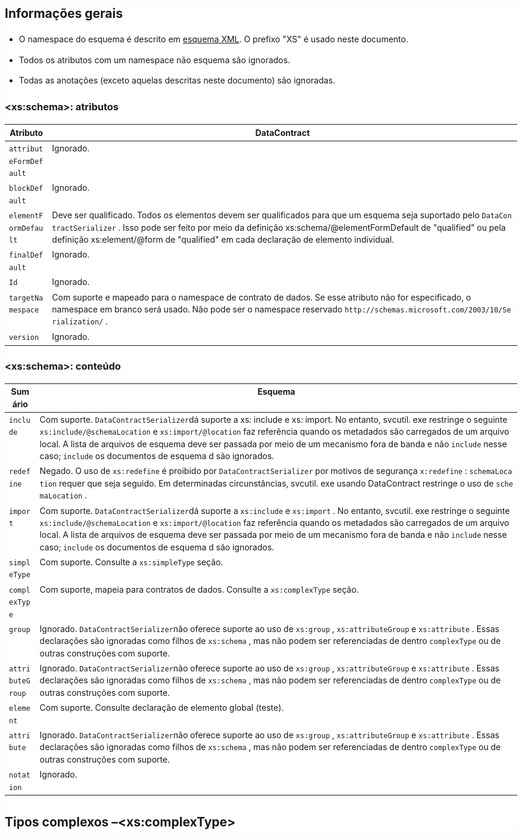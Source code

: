## <a name="general-information"></a>Informações gerais

- O namespace do esquema é descrito em [esquema XML](https://www.w3.org/2001/XMLSchema). O prefixo "XS" é usado neste documento.

- Todos os atributos com um namespace não esquema são ignorados.

- Todas as anotações (exceto aquelas descritas neste documento) são ignoradas.

### <a name="xsschema-attributes"></a>\<xs:schema>: atributos

|Atributo|DataContract|
|---------------|------------------|
|`attributeFormDefault`|Ignorado.|
|`blockDefault`|Ignorado.|
|`elementFormDefault`|Deve ser qualificado. Todos os elementos devem ser qualificados para que um esquema seja suportado pelo `DataContractSerializer` . Isso pode ser feito por meio da definição xs:schema/@elementFormDefault de "qualified" ou pela definição xs:element/@form de "qualified" em cada declaração de elemento individual.|
|`finalDefault`|Ignorado.|
|`Id`|Ignorado.|
|`targetNamespace`|Com suporte e mapeado para o namespace de contrato de dados. Se esse atributo não for especificado, o namespace em branco será usado. Não pode ser o namespace reservado `http://schemas.microsoft.com/2003/10/Serialization/` .|
|`version`|Ignorado.|

### <a name="xsschema-contents"></a>\<xs:schema>: conteúdo

|Sumário|Esquema|
|--------------|------------|
|`include`|Com suporte. `DataContractSerializer`dá suporte a xs: include e xs: import. No entanto, svcutil. exe restringe o seguinte `xs:include/@schemaLocation` e `xs:import/@location` faz referência quando os metadados são carregados de um arquivo local. A lista de arquivos de esquema deve ser passada por meio de um mecanismo fora de banda e não `include` nesse caso; `include` os documentos de esquema d são ignorados.|
|`redefine`|Negado. O uso de `xs:redefine` é proibido por `DataContractSerializer` por motivos de segurança `x:redefine` : `schemaLocation` requer que seja seguido. Em determinadas circunstâncias, svcutil. exe usando DataContract restringe o uso de `schemaLocation` .|
|`import`|Com suporte. `DataContractSerializer`dá suporte a `xs:include` e `xs:import` . No entanto, svcutil. exe restringe o seguinte `xs:include/@schemaLocation` e `xs:import/@location` faz referência quando os metadados são carregados de um arquivo local. A lista de arquivos de esquema deve ser passada por meio de um mecanismo fora de banda e não `include` nesse caso; `include` os documentos de esquema d são ignorados.|
|`simpleType`|Com suporte. Consulte a `xs:simpleType` seção.|
|`complexType`|Com suporte, mapeia para contratos de dados. Consulte a `xs:complexType` seção.|
|`group`|Ignorado. `DataContractSerializer`não oferece suporte ao uso de `xs:group` , `xs:attributeGroup` e `xs:attribute` . Essas declarações são ignoradas como filhos de `xs:schema` , mas não podem ser referenciadas de dentro `complexType` ou de outras construções com suporte.|
|`attributeGroup`|Ignorado. `DataContractSerializer`não oferece suporte ao uso de `xs:group` , `xs:attributeGroup` e `xs:attribute` . Essas declarações são ignoradas como filhos de `xs:schema` , mas não podem ser referenciadas de dentro `complexType` ou de outras construções com suporte.|
|`element`|Com suporte. Consulte declaração de elemento global (teste).|
|`attribute`|Ignorado. `DataContractSerializer`não oferece suporte ao uso de `xs:group` , `xs:attributeGroup` e `xs:attribute` . Essas declarações são ignoradas como filhos de `xs:schema` , mas não podem ser referenciadas de dentro `complexType` ou de outras construções com suporte.|
|`notation`|Ignorado.|

## <a name="complex-types--xscomplextype"></a>Tipos complexos –\<xs:complexType>
